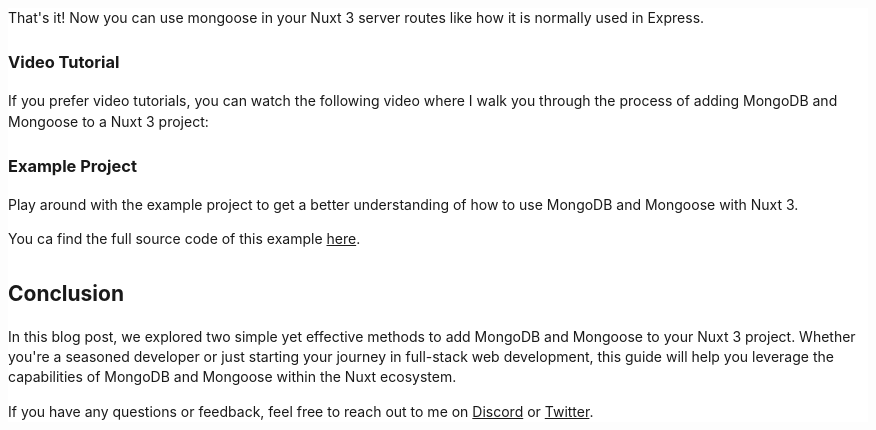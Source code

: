 That's it! Now you can use mongoose in your Nuxt 3 server routes like how it is normally used in Express.

### Video Tutorial

If you prefer video tutorials, you can watch the following video where I walk you through the process of adding MongoDB and Mongoose to a Nuxt 3 project:

<iframe loading="lazy" style="border: 0; top: 0; left: 0; width: 100%; height: 350px;" src="https://www.youtube.com/embed/EidO0c9L6b0" title="YouTube video player" frameborder="0" allow="accelerometer; autoplay; clipboard-write; encrypted-media; gyroscope; picture-in-picture; web-share" allowfullscreen></iframe>

### Example Project

Play around with the example project to get a better understanding of how to use MongoDB and Mongoose with Nuxt 3.

<iframe loading="lazy" style="border: 0; top: 0; left: 0; width: 100%; height: 500px;" src="https://stackblitz.com/github/jahidanowar/nuxt3-mongoose?ctl=1&embed=1&file=nuxt.config.ts&hideNavigation=1&theme=dark&view=editor" scrolling="" allowfullscreen="allowfullscreen"></iframe>

You ca find the full source code of this example [here](https://github.com/jahidanowar/nuxt3-mongoose).

## Conclusion

In this blog post, we explored two simple yet effective methods to add MongoDB and Mongoose to your Nuxt 3 project. Whether you're a seasoned developer or just starting your journey in full-stack web development, this guide will help you leverage the capabilities of MongoDB and Mongoose within the Nuxt ecosystem.

If you have any questions or feedback, feel free to reach out to me on [Discord](https://jahid.dev/d) or [Twitter](https://twitter.com/jahidDev).
